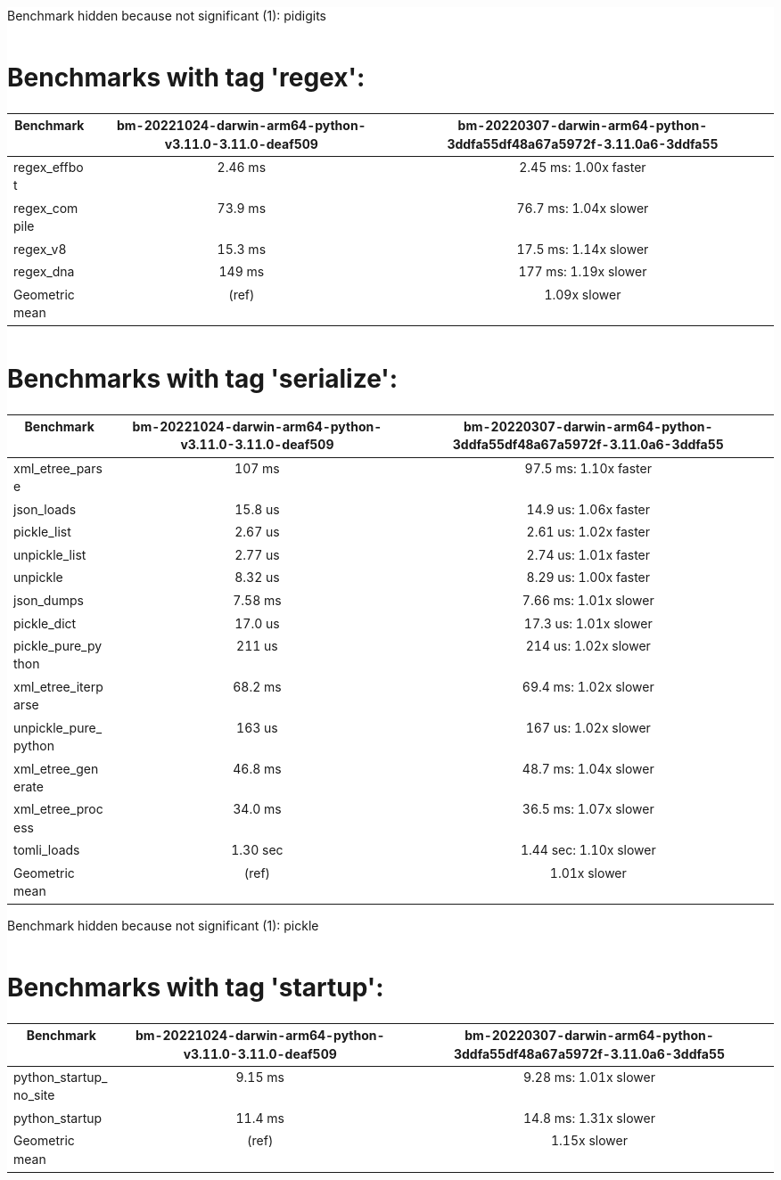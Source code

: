 Benchmark hidden because not significant (1): pidigits

Benchmarks with tag 'regex':
============================

| Benchmark      | bm-20221024-darwin-arm64-python-v3.11.0-3.11.0-deaf509 | bm-20220307-darwin-arm64-python-3ddfa55df48a67a5972f-3.11.0a6-3ddfa55 |
|----------------|:------------------------------------------------------:|:---------------------------------------------------------------------:|
| regex_effbot   | 2.46 ms                                                | 2.45 ms: 1.00x faster                                                 |
| regex_compile  | 73.9 ms                                                | 76.7 ms: 1.04x slower                                                 |
| regex_v8       | 15.3 ms                                                | 17.5 ms: 1.14x slower                                                 |
| regex_dna      | 149 ms                                                 | 177 ms: 1.19x slower                                                  |
| Geometric mean | (ref)                                                  | 1.09x slower                                                          |

Benchmarks with tag 'serialize':
================================

| Benchmark            | bm-20221024-darwin-arm64-python-v3.11.0-3.11.0-deaf509 | bm-20220307-darwin-arm64-python-3ddfa55df48a67a5972f-3.11.0a6-3ddfa55 |
|----------------------|:------------------------------------------------------:|:---------------------------------------------------------------------:|
| xml_etree_parse      | 107 ms                                                 | 97.5 ms: 1.10x faster                                                 |
| json_loads           | 15.8 us                                                | 14.9 us: 1.06x faster                                                 |
| pickle_list          | 2.67 us                                                | 2.61 us: 1.02x faster                                                 |
| unpickle_list        | 2.77 us                                                | 2.74 us: 1.01x faster                                                 |
| unpickle             | 8.32 us                                                | 8.29 us: 1.00x faster                                                 |
| json_dumps           | 7.58 ms                                                | 7.66 ms: 1.01x slower                                                 |
| pickle_dict          | 17.0 us                                                | 17.3 us: 1.01x slower                                                 |
| pickle_pure_python   | 211 us                                                 | 214 us: 1.02x slower                                                  |
| xml_etree_iterparse  | 68.2 ms                                                | 69.4 ms: 1.02x slower                                                 |
| unpickle_pure_python | 163 us                                                 | 167 us: 1.02x slower                                                  |
| xml_etree_generate   | 46.8 ms                                                | 48.7 ms: 1.04x slower                                                 |
| xml_etree_process    | 34.0 ms                                                | 36.5 ms: 1.07x slower                                                 |
| tomli_loads          | 1.30 sec                                               | 1.44 sec: 1.10x slower                                                |
| Geometric mean       | (ref)                                                  | 1.01x slower                                                          |

Benchmark hidden because not significant (1): pickle

Benchmarks with tag 'startup':
==============================

| Benchmark              | bm-20221024-darwin-arm64-python-v3.11.0-3.11.0-deaf509 | bm-20220307-darwin-arm64-python-3ddfa55df48a67a5972f-3.11.0a6-3ddfa55 |
|------------------------|:------------------------------------------------------:|:---------------------------------------------------------------------:|
| python_startup_no_site | 9.15 ms                                                | 9.28 ms: 1.01x slower                                                 |
| python_startup         | 11.4 ms                                                | 14.8 ms: 1.31x slower                                                 |
| Geometric mean         | (ref)                                                  | 1.15x slower                                                          |
